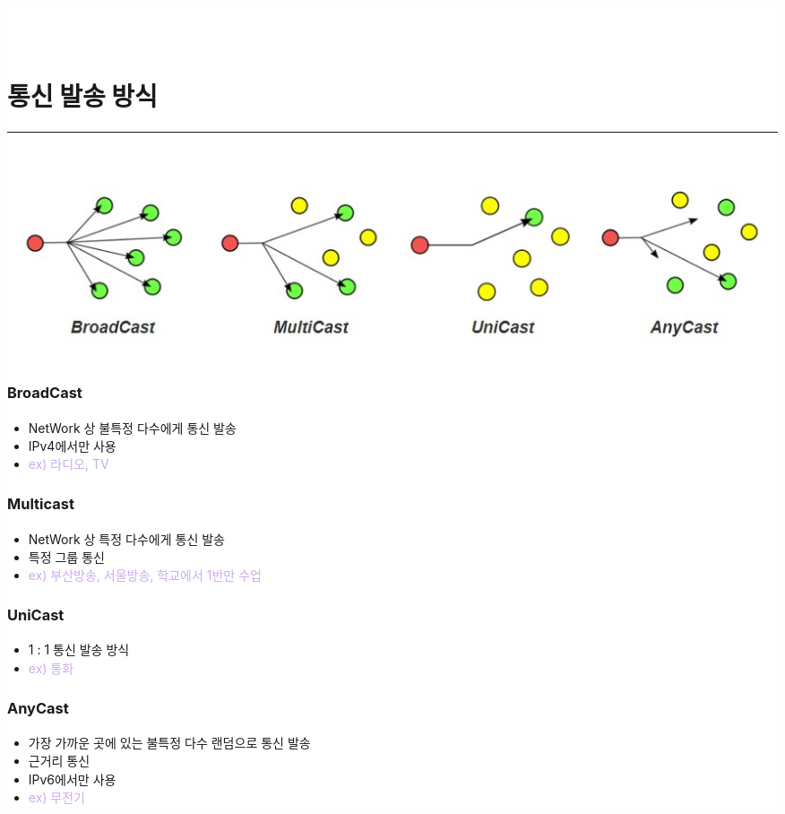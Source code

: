 <br/><br/>

# **통신 발송 방식**
---
![image](/assets/img/network/cast.jpg)  

### **BroadCast**             
* NetWork 상 불특정 다수에게 통신 발송
* IPv4에서만 사용 
* <span style="color:rgb(203, 171, 237)"> ex) 라디오, TV</span>

### **Multicast**
* NetWork 상 특정 다수에게 통신 발송
* 특정 그룹 통신
* <span style="color:rgb(203, 171, 237)"> ex) 부산방송, 서울방송, 학교에서 1반만 수업</span>

### **UniCast**
* 1 : 1 통신 발송 방식 
* <span style="color:rgb(203, 171, 237)"> ex) 통화</span>

### **AnyCast**
* 가장 가까운 곳에 있는 불특정 다수 랜덤으로 통신 발송 
* 근거리 통신
* IPv6에서만 사용 
* <span style="color:rgb(203, 171, 237)"> ex) 무전기</span>